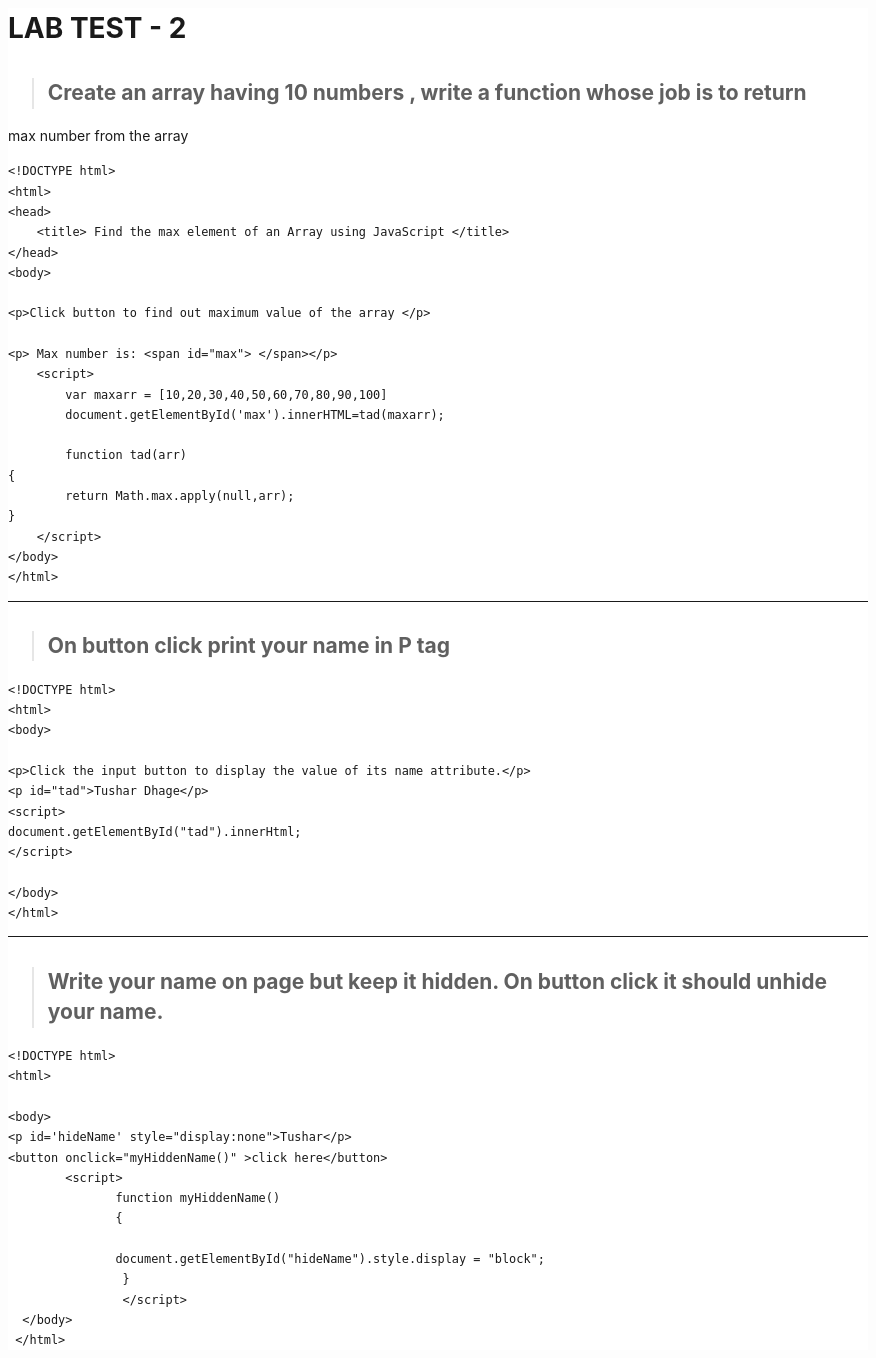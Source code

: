 # LAB TEST - 2

> ## Create an array having 10 numbers , write a function whose  job is to return 
   max number from the array
```
<!DOCTYPE html> 
<html> 
<head> 
	<title> Find the max element of an Array using JavaScript </title> 
</head> 
<body> 

<p>Click button to find out maximum value of the array </p> 

<p> Max number is: <span id="max"> </span></p> 
	<script>
        var maxarr = [10,20,30,40,50,60,70,80,90,100]
        document.getElementById('max').innerHTML=tad(maxarr); 

        function tad(arr)
{
        return Math.max.apply(null,arr);
}
	</script> 
</body> 
</html> 
```
___
> ## On button click print your name in P tag
```
<!DOCTYPE html> 
<html>
<body>

<p>Click the input button to display the value of its name attribute.</p>
<p id="tad">Tushar Dhage</p>
<script>
document.getElementById("tad").innerHtml;
</script>

</body>
</html>
```

___
> ## Write your name on page but keep it hidden. On button click it should unhide your name.
```
<!DOCTYPE html>
<html>

<body>
<p id='hideName' style="display:none">Tushar</p>
<button onclick="myHiddenName()" >click here</button>
        <script>
               function myHiddenName()
               {
         
               document.getElementById("hideName").style.display = "block";
                }
                </script>
  </body>
 </html>
 ```
